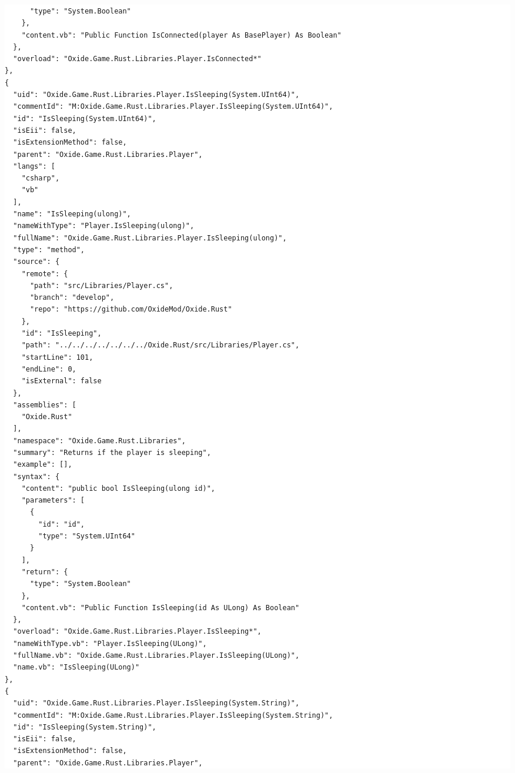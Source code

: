           "type": "System.Boolean"
        },
        "content.vb": "Public Function IsConnected(player As BasePlayer) As Boolean"
      },
      "overload": "Oxide.Game.Rust.Libraries.Player.IsConnected*"
    },
    {
      "uid": "Oxide.Game.Rust.Libraries.Player.IsSleeping(System.UInt64)",
      "commentId": "M:Oxide.Game.Rust.Libraries.Player.IsSleeping(System.UInt64)",
      "id": "IsSleeping(System.UInt64)",
      "isEii": false,
      "isExtensionMethod": false,
      "parent": "Oxide.Game.Rust.Libraries.Player",
      "langs": [
        "csharp",
        "vb"
      ],
      "name": "IsSleeping(ulong)",
      "nameWithType": "Player.IsSleeping(ulong)",
      "fullName": "Oxide.Game.Rust.Libraries.Player.IsSleeping(ulong)",
      "type": "method",
      "source": {
        "remote": {
          "path": "src/Libraries/Player.cs",
          "branch": "develop",
          "repo": "https://github.com/OxideMod/Oxide.Rust"
        },
        "id": "IsSleeping",
        "path": "../../../../../../../Oxide.Rust/src/Libraries/Player.cs",
        "startLine": 101,
        "endLine": 0,
        "isExternal": false
      },
      "assemblies": [
        "Oxide.Rust"
      ],
      "namespace": "Oxide.Game.Rust.Libraries",
      "summary": "Returns if the player is sleeping",
      "example": [],
      "syntax": {
        "content": "public bool IsSleeping(ulong id)",
        "parameters": [
          {
            "id": "id",
            "type": "System.UInt64"
          }
        ],
        "return": {
          "type": "System.Boolean"
        },
        "content.vb": "Public Function IsSleeping(id As ULong) As Boolean"
      },
      "overload": "Oxide.Game.Rust.Libraries.Player.IsSleeping*",
      "nameWithType.vb": "Player.IsSleeping(ULong)",
      "fullName.vb": "Oxide.Game.Rust.Libraries.Player.IsSleeping(ULong)",
      "name.vb": "IsSleeping(ULong)"
    },
    {
      "uid": "Oxide.Game.Rust.Libraries.Player.IsSleeping(System.String)",
      "commentId": "M:Oxide.Game.Rust.Libraries.Player.IsSleeping(System.String)",
      "id": "IsSleeping(System.String)",
      "isEii": false,
      "isExtensionMethod": false,
      "parent": "Oxide.Game.Rust.Libraries.Player",